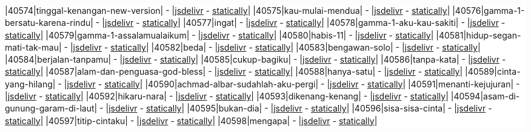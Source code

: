 |40574|tinggal-kenangan-new-version| - |[jsdelivr](https://cdn.jsdelivr.net/gh/dbchord/c8-3-6/40001-45000/40501-41000/tinggal-kenangan-new-version.png) - [statically](https://cdn.statically.io/gh/dbchord/c8-3-6/i/40001-45000/40501-41000/tinggal-kenangan-new-version.png)|
|40575|kau-mulai-mendua| - |[jsdelivr](https://cdn.jsdelivr.net/gh/dbchord/c8-3-6/40001-45000/40501-41000/kau-mulai-mendua.png) - [statically](https://cdn.statically.io/gh/dbchord/c8-3-6/i/40001-45000/40501-41000/kau-mulai-mendua.png)|
|40576|gamma-1-bersatu-karena-rindu| - |[jsdelivr](https://cdn.jsdelivr.net/gh/dbchord/c8-3-6/40001-45000/40501-41000/gamma-1-bersatu-karena-rindu.png) - [statically](https://cdn.statically.io/gh/dbchord/c8-3-6/i/40001-45000/40501-41000/gamma-1-bersatu-karena-rindu.png)|
|40577|ingat| - |[jsdelivr](https://cdn.jsdelivr.net/gh/dbchord/c8-3-6/40001-45000/40501-41000/ingat.png) - [statically](https://cdn.statically.io/gh/dbchord/c8-3-6/i/40001-45000/40501-41000/ingat.png)|
|40578|gamma-1-aku-kau-sakiti| - |[jsdelivr](https://cdn.jsdelivr.net/gh/dbchord/c8-3-6/40001-45000/40501-41000/gamma-1-aku-kau-sakiti.png) - [statically](https://cdn.statically.io/gh/dbchord/c8-3-6/i/40001-45000/40501-41000/gamma-1-aku-kau-sakiti.png)|
|40579|gamma-1-assalamualaikum| - |[jsdelivr](https://cdn.jsdelivr.net/gh/dbchord/c8-3-6/40001-45000/40501-41000/gamma-1-assalamualaikum.png) - [statically](https://cdn.statically.io/gh/dbchord/c8-3-6/i/40001-45000/40501-41000/gamma-1-assalamualaikum.png)|
|40580|habis-11| - |[jsdelivr](https://cdn.jsdelivr.net/gh/dbchord/c8-3-6/40001-45000/40501-41000/habis-11.png) - [statically](https://cdn.statically.io/gh/dbchord/c8-3-6/i/40001-45000/40501-41000/habis-11.png)|
|40581|hidup-segan-mati-tak-mau| - |[jsdelivr](https://cdn.jsdelivr.net/gh/dbchord/c8-3-6/40001-45000/40501-41000/hidup-segan-mati-tak-mau.png) - [statically](https://cdn.statically.io/gh/dbchord/c8-3-6/i/40001-45000/40501-41000/hidup-segan-mati-tak-mau.png)|
|40582|beda| - |[jsdelivr](https://cdn.jsdelivr.net/gh/dbchord/c8-3-6/40001-45000/40501-41000/beda.png) - [statically](https://cdn.statically.io/gh/dbchord/c8-3-6/i/40001-45000/40501-41000/beda.png)|
|40583|bengawan-solo| - |[jsdelivr](https://cdn.jsdelivr.net/gh/dbchord/c8-3-6/40001-45000/40501-41000/bengawan-solo.png) - [statically](https://cdn.statically.io/gh/dbchord/c8-3-6/i/40001-45000/40501-41000/bengawan-solo.png)|
|40584|berjalan-tanpamu| - |[jsdelivr](https://cdn.jsdelivr.net/gh/dbchord/c8-3-6/40001-45000/40501-41000/berjalan-tanpamu.png) - [statically](https://cdn.statically.io/gh/dbchord/c8-3-6/i/40001-45000/40501-41000/berjalan-tanpamu.png)|
|40585|cukup-bagiku| - |[jsdelivr](https://cdn.jsdelivr.net/gh/dbchord/c8-3-6/40001-45000/40501-41000/cukup-bagiku.png) - [statically](https://cdn.statically.io/gh/dbchord/c8-3-6/i/40001-45000/40501-41000/cukup-bagiku.png)|
|40586|tanpa-kata| - |[jsdelivr](https://cdn.jsdelivr.net/gh/dbchord/c8-3-6/40001-45000/40501-41000/tanpa-kata.png) - [statically](https://cdn.statically.io/gh/dbchord/c8-3-6/i/40001-45000/40501-41000/tanpa-kata.png)|
|40587|alam-dan-penguasa-god-bless| - |[jsdelivr](https://cdn.jsdelivr.net/gh/dbchord/c8-3-6/40001-45000/40501-41000/alam-dan-penguasa-god-bless.png) - [statically](https://cdn.statically.io/gh/dbchord/c8-3-6/i/40001-45000/40501-41000/alam-dan-penguasa-god-bless.png)|
|40588|hanya-satu| - |[jsdelivr](https://cdn.jsdelivr.net/gh/dbchord/c8-3-6/40001-45000/40501-41000/hanya-satu.png) - [statically](https://cdn.statically.io/gh/dbchord/c8-3-6/i/40001-45000/40501-41000/hanya-satu.png)|
|40589|cinta-yang-hilang| - |[jsdelivr](https://cdn.jsdelivr.net/gh/dbchord/c8-3-6/40001-45000/40501-41000/cinta-yang-hilang.png) - [statically](https://cdn.statically.io/gh/dbchord/c8-3-6/i/40001-45000/40501-41000/cinta-yang-hilang.png)|
|40590|achmad-albar-sudahlah-aku-pergi| - |[jsdelivr](https://cdn.jsdelivr.net/gh/dbchord/c8-3-6/40001-45000/40501-41000/achmad-albar-sudahlah-aku-pergi.png) - [statically](https://cdn.statically.io/gh/dbchord/c8-3-6/i/40001-45000/40501-41000/achmad-albar-sudahlah-aku-pergi.png)|
|40591|menanti-kejujuran| - |[jsdelivr](https://cdn.jsdelivr.net/gh/dbchord/c8-3-6/40001-45000/40501-41000/menanti-kejujuran.png) - [statically](https://cdn.statically.io/gh/dbchord/c8-3-6/i/40001-45000/40501-41000/menanti-kejujuran.png)|
|40592|hikaru-nara| - |[jsdelivr](https://cdn.jsdelivr.net/gh/dbchord/c8-3-6/40001-45000/40501-41000/hikaru-nara.png) - [statically](https://cdn.statically.io/gh/dbchord/c8-3-6/i/40001-45000/40501-41000/hikaru-nara.png)|
|40593|dikenang-kenang| - |[jsdelivr](https://cdn.jsdelivr.net/gh/dbchord/c8-3-6/40001-45000/40501-41000/dikenang-kenang.png) - [statically](https://cdn.statically.io/gh/dbchord/c8-3-6/i/40001-45000/40501-41000/dikenang-kenang.png)|
|40594|asam-di-gunung-garam-di-laut| - |[jsdelivr](https://cdn.jsdelivr.net/gh/dbchord/c8-3-6/40001-45000/40501-41000/asam-di-gunung-garam-di-laut.png) - [statically](https://cdn.statically.io/gh/dbchord/c8-3-6/i/40001-45000/40501-41000/asam-di-gunung-garam-di-laut.png)|
|40595|bukan-dia| - |[jsdelivr](https://cdn.jsdelivr.net/gh/dbchord/c8-3-6/40001-45000/40501-41000/bukan-dia.png) - [statically](https://cdn.statically.io/gh/dbchord/c8-3-6/i/40001-45000/40501-41000/bukan-dia.png)|
|40596|sisa-sisa-cinta| - |[jsdelivr](https://cdn.jsdelivr.net/gh/dbchord/c8-3-6/40001-45000/40501-41000/sisa-sisa-cinta.png) - [statically](https://cdn.statically.io/gh/dbchord/c8-3-6/i/40001-45000/40501-41000/sisa-sisa-cinta.png)|
|40597|titip-cintaku| - |[jsdelivr](https://cdn.jsdelivr.net/gh/dbchord/c8-3-6/40001-45000/40501-41000/titip-cintaku.png) - [statically](https://cdn.statically.io/gh/dbchord/c8-3-6/i/40001-45000/40501-41000/titip-cintaku.png)|
|40598|mengapa| - |[jsdelivr](https://cdn.jsdelivr.net/gh/dbchord/c8-3-6/40001-45000/40501-41000/mengapa.png) - [statically](https://cdn.statically.io/gh/dbchord/c8-3-6/i/40001-45000/40501-41000/mengapa.png)|